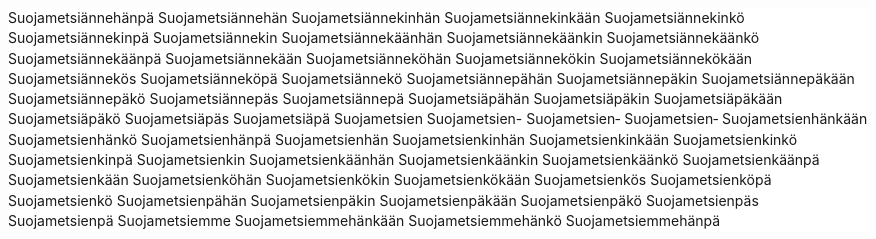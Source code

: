 Suojametsiännehänpä
Suojametsiännehän
Suojametsiännekinhän
Suojametsiännekinkään
Suojametsiännekinkö
Suojametsiännekinpä
Suojametsiännekin
Suojametsiännekäänhän
Suojametsiännekäänkin
Suojametsiännekäänkö
Suojametsiännekäänpä
Suojametsiännekään
Suojametsiänneköhän
Suojametsiännekökin
Suojametsiännekökään
Suojametsiännekös
Suojametsiänneköpä
Suojametsiännekö
Suojametsiännepähän
Suojametsiännepäkin
Suojametsiännepäkään
Suojametsiännepäkö
Suojametsiännepäs
Suojametsiännepä
Suojametsiäpähän
Suojametsiäpäkin
Suojametsiäpäkään
Suojametsiäpäkö
Suojametsiäpäs
Suojametsiäpä
Suojametsien
Suojametsien-
Suojametsien‐
Suojametsien‑
Suojametsienhänkään
Suojametsienhänkö
Suojametsienhänpä
Suojametsienhän
Suojametsienkinhän
Suojametsienkinkään
Suojametsienkinkö
Suojametsienkinpä
Suojametsienkin
Suojametsienkäänhän
Suojametsienkäänkin
Suojametsienkäänkö
Suojametsienkäänpä
Suojametsienkään
Suojametsienköhän
Suojametsienkökin
Suojametsienkökään
Suojametsienkös
Suojametsienköpä
Suojametsienkö
Suojametsienpähän
Suojametsienpäkin
Suojametsienpäkään
Suojametsienpäkö
Suojametsienpäs
Suojametsienpä
Suojametsiemme
Suojametsiemmehänkään
Suojametsiemmehänkö
Suojametsiemmehänpä